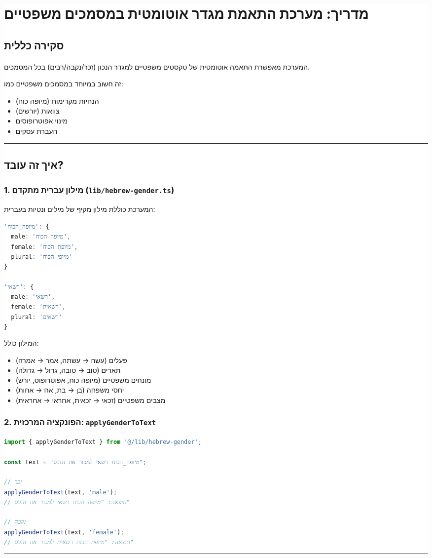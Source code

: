 # מדריך: מערכת התאמת מגדר אוטומטית במסמכים משפטיים

## סקירה כללית

המערכת מאפשרת התאמה אוטומטית של טקסטים משפטיים למגדר הנכון (זכר/נקבה/רבים) בכל המסמכים.

זה חשוב במיוחד במסמכים משפטיים כמו:
- הנחיות מקדימות (מיופה כוח)
- צוואות (יורשים)
- מינוי אפוטרופוסים
- העברת עסקים

---

## איך זה עובד?

### 1. **מילון עברית מתקדם** (`lib/hebrew-gender.ts`)

המערכת כוללת מילון מקיף של מילים ונטיות בעברית:

```typescript
'מיופה_הכוח': { 
  male: 'מיופה הכוח', 
  female: 'מיופת הכוח', 
  plural: 'מיופי הכוח' 
}

'רשאי': { 
  male: 'רשאי', 
  female: 'רשאית', 
  plural: 'רשאים' 
}
```

המילון כולל:
- פעלים (עשה → עשתה, אמר → אמרה)
- תארים (טוב → טובה, גדול → גדולה)
- מונחים משפטיים (מיופה כוח, אפוטרופוס, יורש)
- יחסי משפחה (בן → בת, אח → אחות)
- מצבים משפטיים (זכאי → זכאית, אחראי → אחראית)

### 2. **הפונקציה המרכזית: `applyGenderToText`**

```typescript
import { applyGenderToText } from '@/lib/hebrew-gender';

const text = "מיופה_הכוח רשאי למכור את הנכס";

// זכר
applyGenderToText(text, 'male');
// תוצאה: "מיופה הכוח רשאי למכור את הנכס"

// נקבה
applyGenderToText(text, 'female');
// תוצאה: "מיופת הכוח רשאית למכור את הנכס"
```

---
